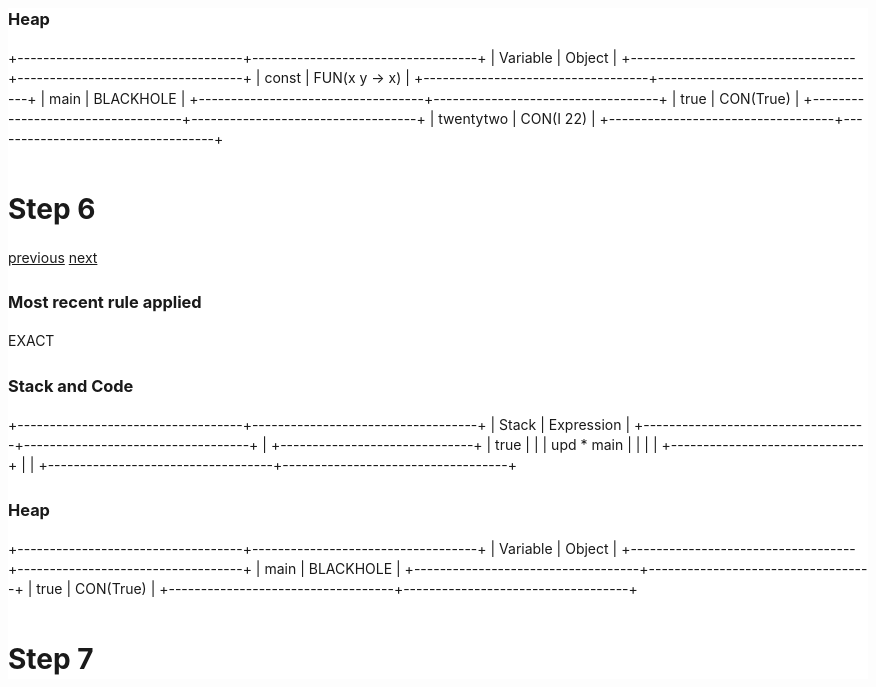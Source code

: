 ### Heap

+-----------------------------------+-----------------------------------+
| Variable                          | Object                            |
+-----------------------------------+-----------------------------------+
|     const                         |     FUN(x y -> x)                 |
+-----------------------------------+-----------------------------------+
|     main                          |     BLACKHOLE                     |
+-----------------------------------+-----------------------------------+
|     true                          |     CON(True)                     |
+-----------------------------------+-----------------------------------+
|     twentytwo                     |     CON(I 22)                     |
+-----------------------------------+-----------------------------------+

Step 6
======

[previous](step5.html) [next](step7.html)

### Most recent rule applied

EXACT

### Stack and Code

+-----------------------------------+-----------------------------------+
| Stack                             | Expression                        |
+-----------------------------------+-----------------------------------+
| +------------------------------+  |     true                          |
| |     upd * main               |  |                                   |
| +------------------------------+  |                                   |
+-----------------------------------+-----------------------------------+

### Heap

+-----------------------------------+-----------------------------------+
| Variable                          | Object                            |
+-----------------------------------+-----------------------------------+
|     main                          |     BLACKHOLE                     |
+-----------------------------------+-----------------------------------+
|     true                          |     CON(True)                     |
+-----------------------------------+-----------------------------------+

Step 7
======
